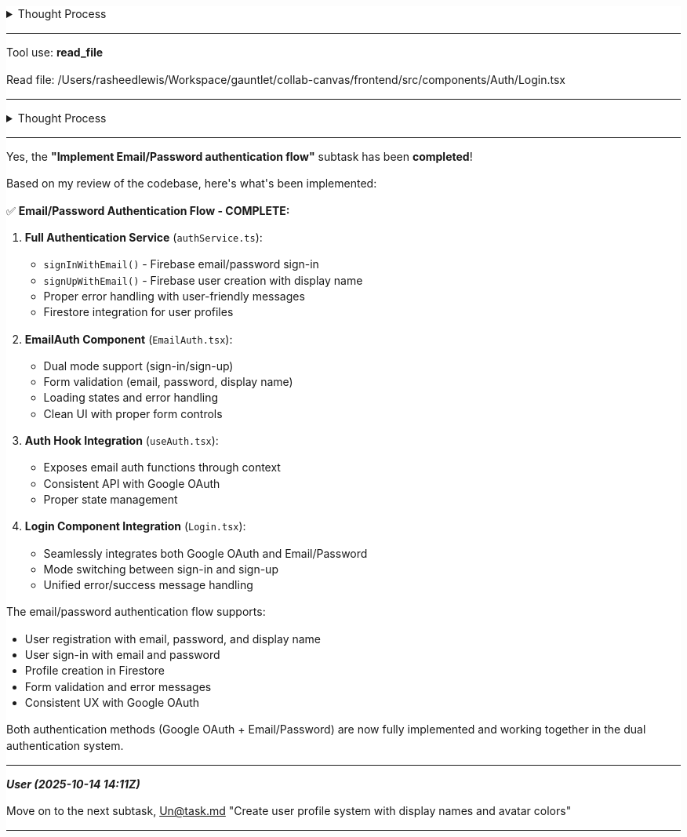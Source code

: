 
<think><details><summary>Thought Process</summary></details></think>

---

Tool use: **read_file**

Read file: /Users/rasheedlewis/Workspace/gauntlet/collab-canvas/frontend/src/components/Auth/Login.tsx

---

<think><details><summary>Thought Process</summary></details></think>

---

Yes, the **"Implement Email/Password authentication flow"** subtask has been **completed**! 

Based on my review of the codebase, here's what's been implemented:

✅ **Email/Password Authentication Flow - COMPLETE:**

1. **Full Authentication Service** (`authService.ts`):
   - `signInWithEmail()` - Firebase email/password sign-in
   - `signUpWithEmail()` - Firebase user creation with display name
   - Proper error handling with user-friendly messages
   - Firestore integration for user profiles

2. **EmailAuth Component** (`EmailAuth.tsx`):
   - Dual mode support (sign-in/sign-up)
   - Form validation (email, password, display name)
   - Loading states and error handling
   - Clean UI with proper form controls

3. **Auth Hook Integration** (`useAuth.tsx`):
   - Exposes email auth functions through context
   - Consistent API with Google OAuth
   - Proper state management

4. **Login Component Integration** (`Login.tsx`):
   - Seamlessly integrates both Google OAuth and Email/Password
   - Mode switching between sign-in and sign-up
   - Unified error/success message handling

The email/password authentication flow supports:
- User registration with email, password, and display name
- User sign-in with email and password  
- Profile creation in Firestore
- Form validation and error messages
- Consistent UX with Google OAuth

Both authentication methods (Google OAuth + Email/Password) are now fully implemented and working together in the dual authentication system.

---

_**User (2025-10-14 14:11Z)**_

Move on to the next subtask, Un@task.md "Create user profile system with display names and avatar colors"

---